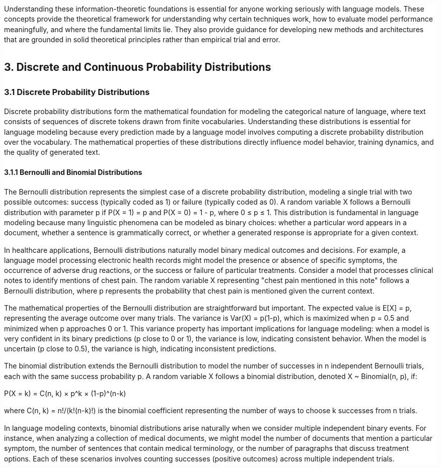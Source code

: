 Understanding these information-theoretic foundations is essential for anyone working seriously with language models. These concepts provide the theoretical framework for understanding why certain techniques work, how to evaluate model performance meaningfully, and where the fundamental limits lie. They also provide guidance for developing new methods and architectures that are grounded in solid theoretical principles rather than empirical trial and error.



## 3. Discrete and Continuous Probability Distributions

### 3.1 Discrete Probability Distributions

Discrete probability distributions form the mathematical foundation for modeling the categorical nature of language, where text consists of sequences of discrete tokens drawn from finite vocabularies. Understanding these distributions is essential for language modeling because every prediction made by a language model involves computing a discrete probability distribution over the vocabulary. The mathematical properties of these distributions directly influence model behavior, training dynamics, and the quality of generated text.

#### 3.1.1 Bernoulli and Binomial Distributions

The Bernoulli distribution represents the simplest case of a discrete probability distribution, modeling a single trial with two possible outcomes: success (typically coded as 1) or failure (typically coded as 0). A random variable X follows a Bernoulli distribution with parameter p if P(X = 1) = p and P(X = 0) = 1 - p, where 0 ≤ p ≤ 1. This distribution is fundamental in language modeling because many linguistic phenomena can be modeled as binary choices: whether a particular word appears in a document, whether a sentence is grammatically correct, or whether a generated response is appropriate for a given context.

In healthcare applications, Bernoulli distributions naturally model binary medical outcomes and decisions. For example, a language model processing electronic health records might model the presence or absence of specific symptoms, the occurrence of adverse drug reactions, or the success or failure of particular treatments. Consider a model that processes clinical notes to identify mentions of chest pain. The random variable X representing "chest pain mentioned in this note" follows a Bernoulli distribution, where p represents the probability that chest pain is mentioned given the current context.

The mathematical properties of the Bernoulli distribution are straightforward but important. The expected value is E[X] = p, representing the average outcome over many trials. The variance is Var(X) = p(1-p), which is maximized when p = 0.5 and minimized when p approaches 0 or 1. This variance property has important implications for language modeling: when a model is very confident in its binary predictions (p close to 0 or 1), the variance is low, indicating consistent behavior. When the model is uncertain (p close to 0.5), the variance is high, indicating inconsistent predictions.

The binomial distribution extends the Bernoulli distribution to model the number of successes in n independent Bernoulli trials, each with the same success probability p. A random variable X follows a binomial distribution, denoted X ~ Binomial(n, p), if:

P(X = k) = C(n, k) × p^k × (1-p)^(n-k)

where C(n, k) = n!/(k!(n-k)!) is the binomial coefficient representing the number of ways to choose k successes from n trials.

In language modeling contexts, binomial distributions arise naturally when we consider multiple independent binary events. For instance, when analyzing a collection of medical documents, we might model the number of documents that mention a particular symptom, the number of sentences that contain medical terminology, or the number of paragraphs that discuss treatment options. Each of these scenarios involves counting successes (positive outcomes) across multiple independent trials.
